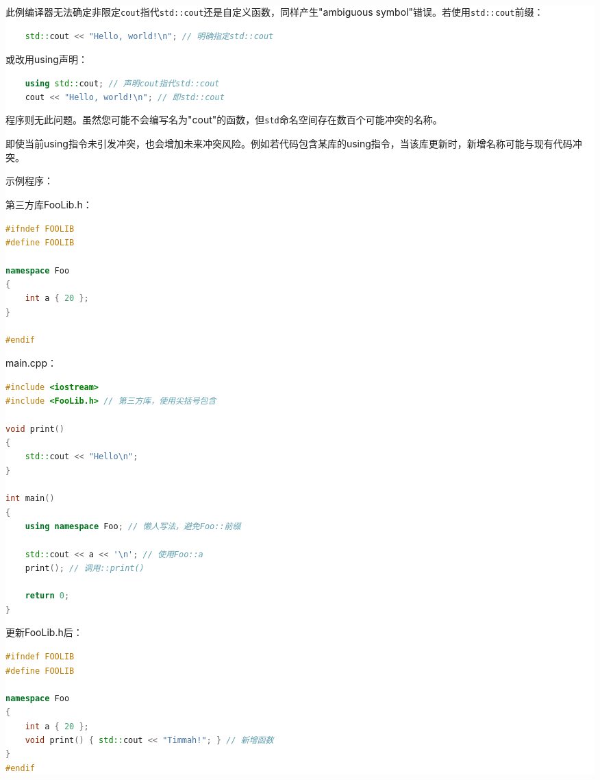 此例编译器无法确定非限定`cout`指代`std::cout`还是自定义函数，同样产生"ambiguous symbol"错误。若使用`std::cout`前缀：  

```cpp
    std::cout << "Hello, world!\n"; // 明确指定std::cout
```  

或改用using声明：  

```cpp
    using std::cout; // 声明cout指代std::cout
    cout << "Hello, world!\n"; // 即std::cout
```  

程序则无此问题。虽然您可能不会编写名为"cout"的函数，但`std`命名空间存在数百个可能冲突的名称。  

即使当前using指令未引发冲突，也会增加未来冲突风险。例如若代码包含某库的using指令，当该库更新时，新增名称可能与现有代码冲突。  

示例程序：  

第三方库FooLib.h：  

```cpp
#ifndef FOOLIB
#define FOOLIB

namespace Foo
{
    int a { 20 };
}

#endif
```  

main.cpp：  

```cpp
#include <iostream>
#include <FooLib.h> // 第三方库，使用尖括号包含

void print()
{
    std::cout << "Hello\n";
}

int main()
{
    using namespace Foo; // 懒人写法，避免Foo::前缀

    std::cout << a << '\n'; // 使用Foo::a
    print(); // 调用::print()

    return 0;
}
```  

更新FooLib.h后：  

```cpp
#ifndef FOOLIB
#define FOOLIB

namespace Foo
{
    int a { 20 };
    void print() { std::cout << "Timmah!"; } // 新增函数
}
#endif
```  
